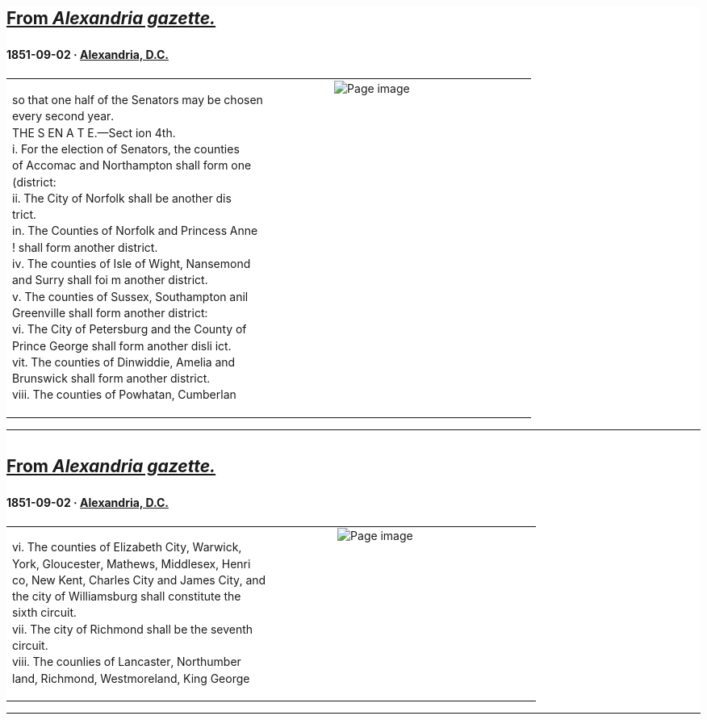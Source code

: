 
## [From _Alexandria gazette._](https://www.loc.gov/resource/sn85025007/1851-09-02/ed-1/?sp=5)

#### 1851-09-02 &middot; [Alexandria, D.C.](http://dbpedia.org/resource/Alexandria%2C_Virginia)

<table style="width: 100%;"><tr><td style="width: 50%">

  
so that one half of the Senators may be chosen  
every second year.  
THE S EN A T E.—Sect ion 4th.  
i. For the election of Senators, the counties  
of Accomac and Northampton shall form one  
(district:  
ii. The City of Norfolk shall be another dis­  
trict.  
in. The Counties of Norfolk and Princess Anne  
! shall form another district.  
iv. The counties of Isle of Wight, Nansemond  
and Surry shall foi m another district.  
v. The counties of Sussex, Southampton anil  
Greenville shall form another district:  
vi. The City of Petersburg and the County of  
Prince George shall form another disli ict.  
vit. The counties of Dinwiddie, Amelia and  
Brunswick shall form another district.  
viii. The counties of Powhatan, Cumberlan
</td><td style="width: 50%; max-height: 75%; margin: auto; display: block;">
<img alt="Page image" src="https://tile.loc.gov/image-services/iiif/service:ndnp:vi:batch_vi_crawdads_ver01:data:sn85025007:00414215865:1851090201:0415/pct:46.78889010868372,53.287899659247444,14.626559812639513,8.985234055922087/!600,600/0/default.jpg"/>
</td>
</tr></table>

---

## [From _Alexandria gazette._](https://www.loc.gov/resource/sn85025007/1851-09-02/ed-1/?sp=6)

#### 1851-09-02 &middot; [Alexandria, D.C.](http://dbpedia.org/resource/Alexandria%2C_Virginia)

<table style="width: 100%;"><tr><td style="width: 50%">

  
vi. The counties of Elizabeth City, Warwick,  
York, Gloucester, Mathews, Middlesex, Henri­  
co, New Kent, Charles City and James City, and  
the city of Williamsburg shall constitute the  
sixth circuit.  
vii. The city of Richmond shall be the seventh  
circuit.  
viii. The counlies of Lancaster, Northumber­  
land, Richmond, Westmoreland, King George
</td><td style="width: 50%; max-height: 75%; margin: auto; display: block;">
<img alt="Page image" src="https://tile.loc.gov/image-services/iiif/service:ndnp:vi:batch_vi_crawdads_ver01:data:sn85025007:00414215865:1851090201:0416/pct:24.772727272727273,79.3774882374231,14.213564213564213,4.150078417179395/!600,600/0/default.jpg"/>
</td>
</tr></table>

---